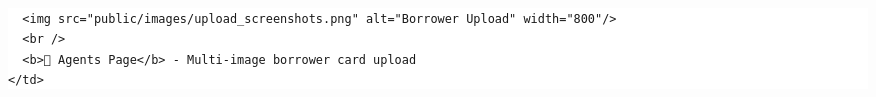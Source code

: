       <img src="public/images/upload_screenshots.png" alt="Borrower Upload" width="800"/>
      <br />
      <b>🎴 Agents Page</b> - Multi-image borrower card upload
    </td>
  </tr>
  <tr>
    <td align="center">